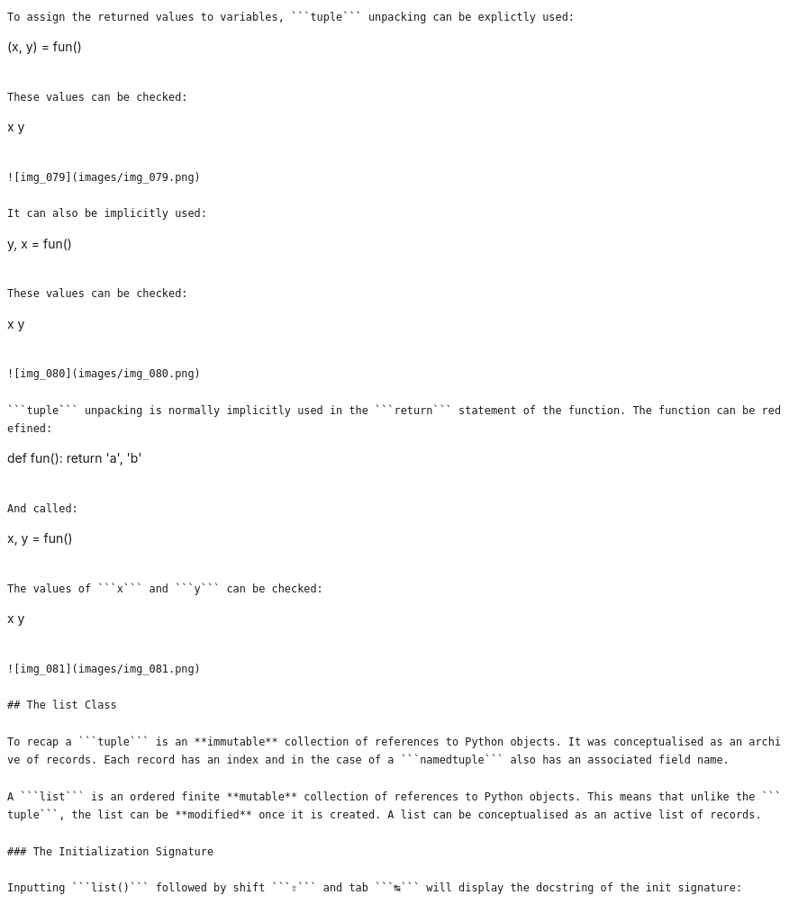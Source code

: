 ```
To assign the returned values to variables, ```tuple``` unpacking can be explictly used:

```
(x, y) = fun()
```

These values can be checked:

```
x
y
```

![img_079](images/img_079.png)

It can also be implicitly used:

```
y, x = fun()
```

These values can be checked:

```
x
y
```

![img_080](images/img_080.png)

```tuple``` unpacking is normally implicitly used in the ```return``` statement of the function. The function can be redefined:

```
def fun():
   return 'a', 'b'
```

And called:

```
x, y = fun()
```

The values of ```x``` and ```y``` can be checked:

```
x
y
```

![img_081](images/img_081.png)

## The list Class

To recap a ```tuple``` is an **immutable** collection of references to Python objects. It was conceptualised as an archive of records. Each record has an index and in the case of a ```namedtuple``` also has an associated field name.

A ```list``` is an ordered finite **mutable** collection of references to Python objects. This means that unlike the ```tuple```, the list can be **modified** once it is created. A list can be conceptualised as an active list of records.

### The Initialization Signature

Inputting ```list()``` followed by shift ```⇧``` and tab ```↹``` will display the docstring of the init signature:
```